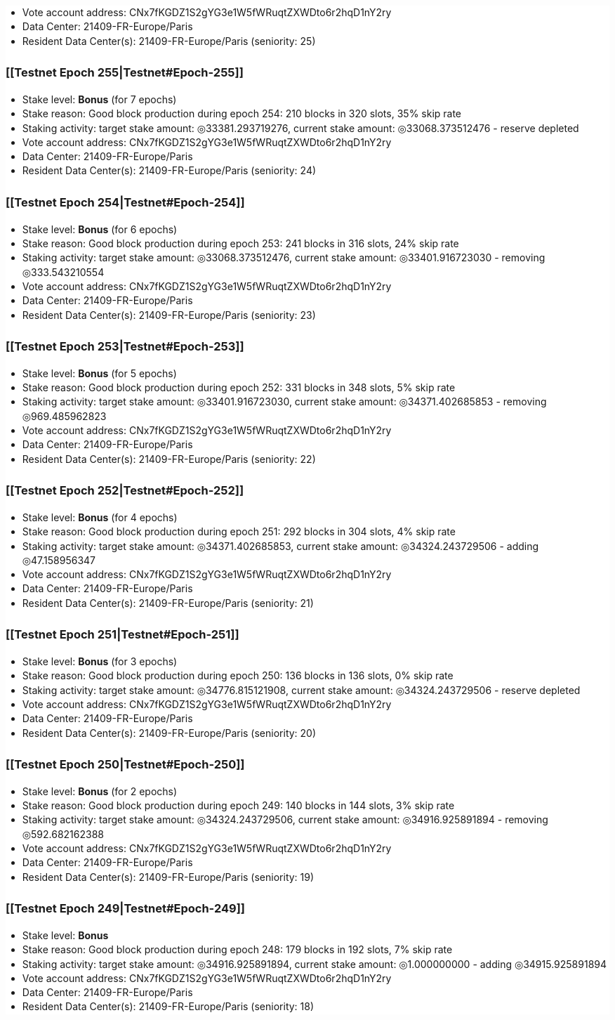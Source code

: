 * Vote account address: CNx7fKGDZ1S2gYG3e1W5fWRuqtZXWDto6r2hqD1nY2ry
* Data Center: 21409-FR-Europe/Paris
* Resident Data Center(s): 21409-FR-Europe/Paris (seniority: 25)
### [[Testnet Epoch 255|Testnet#Epoch-255]]
* Stake level: **Bonus** (for 7 epochs)
* Stake reason: Good block production during epoch 254: 210 blocks in 320 slots, 35% skip rate
* Staking activity: target stake amount: ◎33381.293719276, current stake amount: ◎33068.373512476 - reserve depleted
* Vote account address: CNx7fKGDZ1S2gYG3e1W5fWRuqtZXWDto6r2hqD1nY2ry
* Data Center: 21409-FR-Europe/Paris
* Resident Data Center(s): 21409-FR-Europe/Paris (seniority: 24)
### [[Testnet Epoch 254|Testnet#Epoch-254]]
* Stake level: **Bonus** (for 6 epochs)
* Stake reason: Good block production during epoch 253: 241 blocks in 316 slots, 24% skip rate
* Staking activity: target stake amount: ◎33068.373512476, current stake amount: ◎33401.916723030 - removing ◎333.543210554
* Vote account address: CNx7fKGDZ1S2gYG3e1W5fWRuqtZXWDto6r2hqD1nY2ry
* Data Center: 21409-FR-Europe/Paris
* Resident Data Center(s): 21409-FR-Europe/Paris (seniority: 23)
### [[Testnet Epoch 253|Testnet#Epoch-253]]
* Stake level: **Bonus** (for 5 epochs)
* Stake reason: Good block production during epoch 252: 331 blocks in 348 slots, 5% skip rate
* Staking activity: target stake amount: ◎33401.916723030, current stake amount: ◎34371.402685853 - removing ◎969.485962823
* Vote account address: CNx7fKGDZ1S2gYG3e1W5fWRuqtZXWDto6r2hqD1nY2ry
* Data Center: 21409-FR-Europe/Paris
* Resident Data Center(s): 21409-FR-Europe/Paris (seniority: 22)
### [[Testnet Epoch 252|Testnet#Epoch-252]]
* Stake level: **Bonus** (for 4 epochs)
* Stake reason: Good block production during epoch 251: 292 blocks in 304 slots, 4% skip rate
* Staking activity: target stake amount: ◎34371.402685853, current stake amount: ◎34324.243729506 - adding ◎47.158956347
* Vote account address: CNx7fKGDZ1S2gYG3e1W5fWRuqtZXWDto6r2hqD1nY2ry
* Data Center: 21409-FR-Europe/Paris
* Resident Data Center(s): 21409-FR-Europe/Paris (seniority: 21)
### [[Testnet Epoch 251|Testnet#Epoch-251]]
* Stake level: **Bonus** (for 3 epochs)
* Stake reason: Good block production during epoch 250: 136 blocks in 136 slots, 0% skip rate
* Staking activity: target stake amount: ◎34776.815121908, current stake amount: ◎34324.243729506 - reserve depleted
* Vote account address: CNx7fKGDZ1S2gYG3e1W5fWRuqtZXWDto6r2hqD1nY2ry
* Data Center: 21409-FR-Europe/Paris
* Resident Data Center(s): 21409-FR-Europe/Paris (seniority: 20)
### [[Testnet Epoch 250|Testnet#Epoch-250]]
* Stake level: **Bonus** (for 2 epochs)
* Stake reason: Good block production during epoch 249: 140 blocks in 144 slots, 3% skip rate
* Staking activity: target stake amount: ◎34324.243729506, current stake amount: ◎34916.925891894 - removing ◎592.682162388
* Vote account address: CNx7fKGDZ1S2gYG3e1W5fWRuqtZXWDto6r2hqD1nY2ry
* Data Center: 21409-FR-Europe/Paris
* Resident Data Center(s): 21409-FR-Europe/Paris (seniority: 19)
### [[Testnet Epoch 249|Testnet#Epoch-249]]
* Stake level: **Bonus**
* Stake reason: Good block production during epoch 248: 179 blocks in 192 slots, 7% skip rate
* Staking activity: target stake amount: ◎34916.925891894, current stake amount: ◎1.000000000 - adding ◎34915.925891894
* Vote account address: CNx7fKGDZ1S2gYG3e1W5fWRuqtZXWDto6r2hqD1nY2ry
* Data Center: 21409-FR-Europe/Paris
* Resident Data Center(s): 21409-FR-Europe/Paris (seniority: 18)